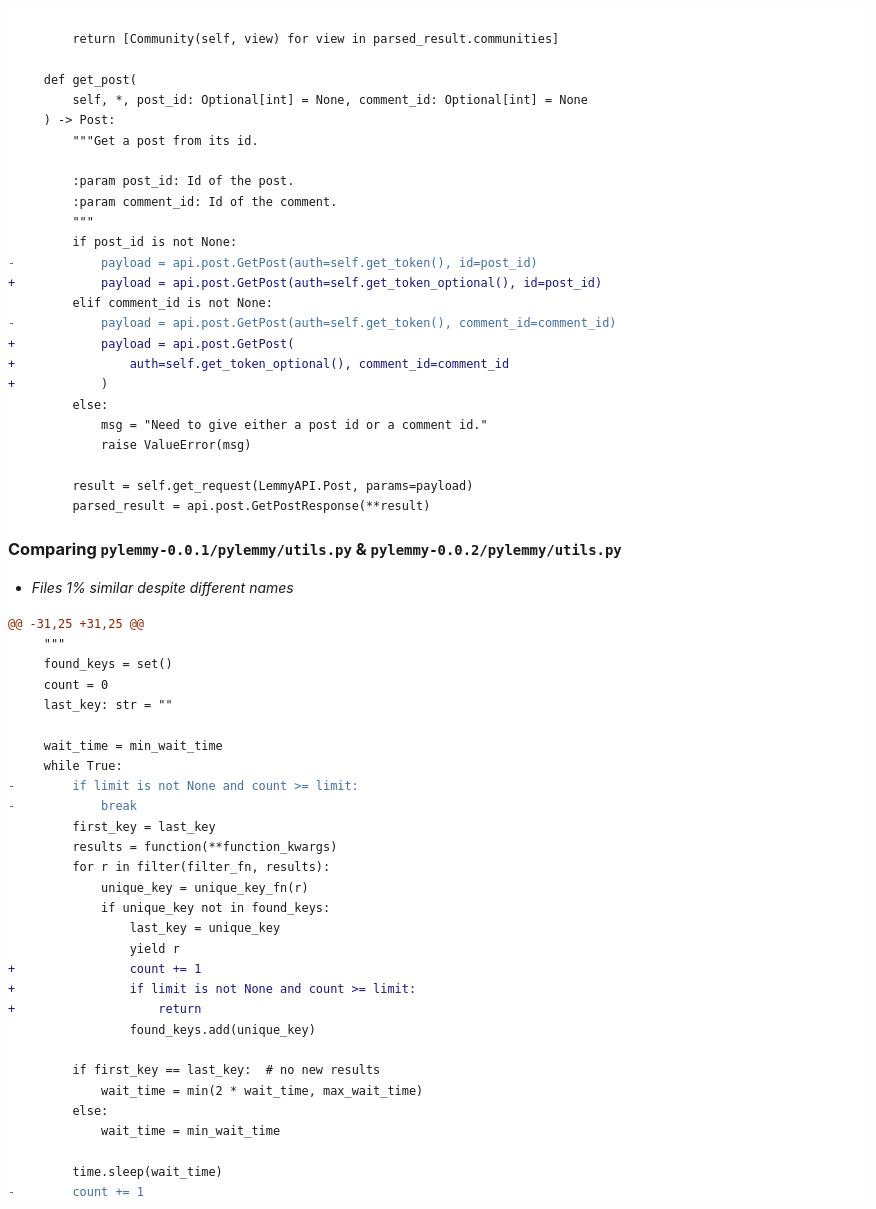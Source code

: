 ```diff
 
         return [Community(self, view) for view in parsed_result.communities]
 
     def get_post(
         self, *, post_id: Optional[int] = None, comment_id: Optional[int] = None
     ) -> Post:
         """Get a post from its id.
 
         :param post_id: Id of the post.
         :param comment_id: Id of the comment.
         """
         if post_id is not None:
-            payload = api.post.GetPost(auth=self.get_token(), id=post_id)
+            payload = api.post.GetPost(auth=self.get_token_optional(), id=post_id)
         elif comment_id is not None:
-            payload = api.post.GetPost(auth=self.get_token(), comment_id=comment_id)
+            payload = api.post.GetPost(
+                auth=self.get_token_optional(), comment_id=comment_id
+            )
         else:
             msg = "Need to give either a post id or a comment id."
             raise ValueError(msg)
 
         result = self.get_request(LemmyAPI.Post, params=payload)
         parsed_result = api.post.GetPostResponse(**result)
```

### Comparing `pylemmy-0.0.1/pylemmy/utils.py` & `pylemmy-0.0.2/pylemmy/utils.py`

 * *Files 1% similar despite different names*

```diff
@@ -31,25 +31,25 @@
     """
     found_keys = set()
     count = 0
     last_key: str = ""
 
     wait_time = min_wait_time
     while True:
-        if limit is not None and count >= limit:
-            break
         first_key = last_key
         results = function(**function_kwargs)
         for r in filter(filter_fn, results):
             unique_key = unique_key_fn(r)
             if unique_key not in found_keys:
                 last_key = unique_key
                 yield r
+                count += 1
+                if limit is not None and count >= limit:
+                    return
                 found_keys.add(unique_key)
 
         if first_key == last_key:  # no new results
             wait_time = min(2 * wait_time, max_wait_time)
         else:
             wait_time = min_wait_time
 
         time.sleep(wait_time)
-        count += 1
```
